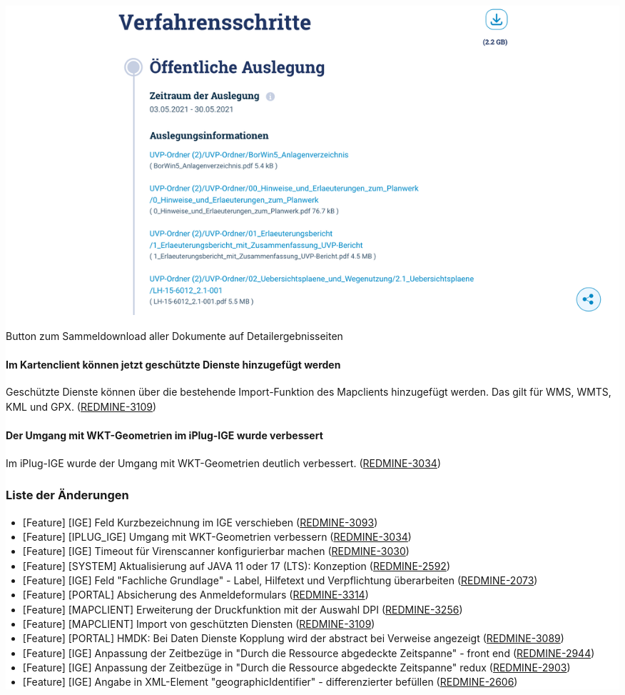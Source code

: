 ![Button zum Sammeldownload aller Dokumente auf Detailergebnisseiten](../images/5110_portal_detail_button-collective-download.png "Button zum Sammeldownload aller Dokumente auf Detailergebnisseiten")
<figcaption class="figcaption">Button zum Sammeldownload aller Dokumente auf Detailergebnisseiten</figcaption>

#### Im Kartenclient können jetzt geschützte Dienste hinzugefügt werden

Geschützte Dienste können über die bestehende Import-Funktion des Mapclients hinzugefügt werden. Das gilt für WMS, WMTS, KML und GPX. ([REDMINE-3109](https://redmine.informationgrid.eu/issues/3109))

#### Der Umgang mit WKT-Geometrien im iPlug-IGE wurde verbessert

Im iPlug-IGE wurde der Umgang mit WKT-Geometrien deutlich verbessert. ([REDMINE-3034](https://redmine.informationgrid.eu/issues/3034))

### Liste der Änderungen

- [Feature] [IGE] Feld Kurzbezeichnung im IGE verschieben ([REDMINE-3093](https://redmine.informationgrid.eu/issues/3093))
- [Feature] [IPLUG_IGE] Umgang mit WKT-Geometrien verbessern ([REDMINE-3034](https://redmine.informationgrid.eu/issues/3034))
- [Feature] [IGE] Timeout für Virenscanner konfigurierbar machen ([REDMINE-3030](https://redmine.informationgrid.eu/issues/3030))
- [Feature] [SYSTEM] Aktualisierung auf JAVA 11 oder 17 (LTS): Konzeption ([REDMINE-2592](https://redmine.informationgrid.eu/issues/2592))
- [Feature] [IGE] Feld "Fachliche Grundlage" - Label, Hilfetext und Verpflichtung überarbeiten ([REDMINE-2073](https://redmine.informationgrid.eu/issues/2073))
- [Feature] [PORTAL] Absicherung des Anmeldeformulars ([REDMINE-3314](https://redmine.informationgrid.eu/issues/3314))
- [Feature] [MAPCLIENT] Erweiterung der Druckfunktion mit der Auswahl DPI ([REDMINE-3256](https://redmine.informationgrid.eu/issues/3256))
- [Feature] [MAPCLIENT] Import von geschützten Diensten ([REDMINE-3109](https://redmine.informationgrid.eu/issues/3109))
- [Feature] [PORTAL] HMDK: Bei Daten Dienste Kopplung wird der abstract bei Verweise angezeigt ([REDMINE-3089](https://redmine.informationgrid.eu/issues/3089))
- [Feature] [IGE] Anpassung der Zeitbezüge in "Durch die Ressource abgedeckte Zeitspanne" - front end ([REDMINE-2944](https://redmine.informationgrid.eu/issues/2944))
- [Feature] [IGE] Anpassung der Zeitbezüge in "Durch die Ressource abgedeckte Zeitspanne" redux ([REDMINE-2903](https://redmine.informationgrid.eu/issues/2903))
- [Feature] [IGE] Angabe in XML-Element "geographicIdentifier" - differenzierter befüllen ([REDMINE-2606](https://redmine.informationgrid.eu/issues/2606))